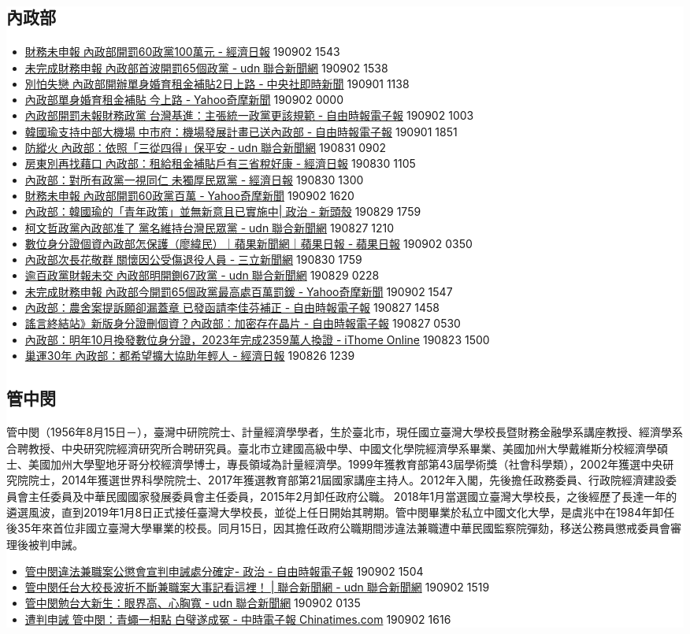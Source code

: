 ## 內政部


- [財務未申報 內政部開罰60政黨100萬元 - 經濟日報](https://money.udn.com/money/story/5648/4024255 "財務未申報 內政部開罰60政黨100萬元 - 經濟日報") 190902 1543
- [未完成財務申報 內政部首波開罰65個政黨 - udn 聯合新聞網](https://udn.com/news/story/7238/4024229?from=udn-ch1_breaknews-1-cate6-news "未完成財務申報 內政部首波開罰65個政黨 - udn 聯合新聞網") 190902 1538
- [別怕失戀 內政部開辦單身婚育租金補貼2日上路 - 中央社即時新聞](https://www.cna.com.tw/news/aipl/201909010054.aspx "別怕失戀 內政部開辦單身婚育租金補貼2日上路 - 中央社即時新聞") 190901 1138
- [內政部單身婚育租金補貼 今上路 - Yahoo奇摩新聞](https://tw.news.yahoo.com/%E5%85%A7%E6%94%BF%E9%83%A8%E5%96%AE%E8%BA%AB%E5%A9%9A%E8%82%B2%E7%A7%9F%E9%87%91%E8%A3%9C%E8%B2%BC-%E4%BB%8A%E4%B8%8A%E8%B7%AF-160000671.html "內政部單身婚育租金補貼 今上路 - Yahoo奇摩新聞") 190902 0000
- [內政部開罰未報財務政黨 台灣基進：主張統一政黨更該規範 - 自由時報電子報](https://news.ltn.com.tw/news/politics/breakingnews/2903085 "內政部開罰未報財務政黨 台灣基進：主張統一政黨更該規範 - 自由時報電子報") 190902 1003
- [韓國瑜支持中部大機場 中市府：機場發展計畫已送內政部 - 自由時報電子報](https://news.ltn.com.tw/news/politics/breakingnews/2902809 "韓國瑜支持中部大機場 中市府：機場發展計畫已送內政部 - 自由時報電子報") 190901 1851
- [防縱火 內政部：依照「三從四得」保平安 - udn 聯合新聞網](https://udn.com/news/story/7321/4020678 "防縱火 內政部：依照「三從四得」保平安 - udn 聯合新聞網") 190831 0902
- [房東別再找藉口 內政部：租給租金補貼戶有三省稅好康 - 經濟日報](https://money.udn.com/money/story/5621/4018866 "房東別再找藉口 內政部：租給租金補貼戶有三省稅好康 - 經濟日報") 190830 1105
- [內政部：對所有政黨一視同仁 未獨厚民眾黨 - 經濟日報](https://money.udn.com/money/story/7307/4019206 "內政部：對所有政黨一視同仁 未獨厚民眾黨 - 經濟日報") 190830 1300
- [財務未申報 內政部開罰60政黨百萬 - Yahoo奇摩新聞](https://tw.news.yahoo.com/%E8%B2%A1%E5%8B%99%E6%9C%AA%E7%94%B3%E5%A0%B1-%E5%85%A7%E6%94%BF%E9%83%A8%E9%96%8B%E7%BD%B060%E6%94%BF%E9%BB%A8%E7%99%BE%E8%90%AC-082015800.html "財務未申報 內政部開罰60政黨百萬 - Yahoo奇摩新聞") 190902 1620
- [內政部：韓國瑜的「青年政策」並無新意且已實施中| 政治 - 新頭殼](https://newtalk.tw/news/view/2019-08-29/292316 "內政部：韓國瑜的「青年政策」並無新意且已實施中| 政治 - 新頭殼") 190829 1759
- [柯文哲政黨內政部准了 黨名維持台灣民眾黨 - udn 聯合新聞網](https://udn.com/news/story/6656/4012425 "柯文哲政黨內政部准了 黨名維持台灣民眾黨 - udn 聯合新聞網") 190827 1210
- [數位身分證個資內政部怎保護（廖緯民）｜蘋果新聞網｜蘋果日報 - 蘋果日報](https://tw.appledaily.com/headline/daily/20190902/38434616/ "數位身分證個資內政部怎保護（廖緯民）｜蘋果新聞網｜蘋果日報 - 蘋果日報") 190902 0350
- [內政部次長花敬群 關懷因公受傷退役人員 - 三立新聞網](https://www.setn.com/News.aspx?NewsID=594850 "內政部次長花敬群 關懷因公受傷退役人員 - 三立新聞網") 190830 1759
- [逾百政黨財報未交 內政部明開鍘67政黨 - udn 聯合新聞網](https://udn.com/news/story/11311/4016257 "逾百政黨財報未交 內政部明開鍘67政黨 - udn 聯合新聞網") 190829 0228
- [未完成財務申報 內政部今開罰65個政黨最高處百萬罰鍰 - Yahoo奇摩新聞](https://tw.news.yahoo.com/%E6%9C%AA%E5%AE%8C%E6%88%90%E8%B2%A1%E5%8B%99%E7%94%B3%E5%A0%B1-%E5%85%A7%E6%94%BF%E9%83%A8%E4%BB%8A%E9%96%8B%E7%BD%B065%E5%80%8B%E6%94%BF%E9%BB%A8%E6%9C%80%E9%AB%98%E8%99%95%E7%99%BE%E8%90%AC%E7%BD%B0%E9%8D%B0-074725266.html "未完成財務申報 內政部今開罰65個政黨最高處百萬罰鍰 - Yahoo奇摩新聞") 190902 1547
- [內政部：農舍案提訴願卻漏蓋章 已發函請李佳芬補正 - 自由時報電子報](https://news.ltn.com.tw/news/politics/breakingnews/2897482 "內政部：農舍案提訴願卻漏蓋章 已發函請李佳芬補正 - 自由時報電子報") 190827 1458
- [謠言終結站》新版身分證刪個資？內政部︰加密存在晶片 - 自由時報電子報](https://news.ltn.com.tw/news/politics/paper/1313582 "謠言終結站》新版身分證刪個資？內政部︰加密存在晶片 - 自由時報電子報") 190827 0530
- [內政部：明年10月換發數位身分證，2023年完成2359萬人換證 - iThome Online](https://www.ithome.com.tw/news/132607 "內政部：明年10月換發數位身分證，2023年完成2359萬人換證 - iThome Online") 190823 1500
- [巢運30年 內政部：都希望擴大協助年輕人 - 經濟日報](https://money.udn.com/money/story/5621/4010551 "巢運30年 內政部：都希望擴大協助年輕人 - 經濟日報") 190826 1239

## 管中閔

管中閔（1956年8月15日－），臺灣中研院院士、計量經濟學學者，生於臺北市，現任國立臺灣大學校長暨財務金融學系講座教授、經濟學系合聘教授、中央研究院經濟研究所合聘研究員。臺北市立建國高級中學、中國文化學院經濟學系畢業、美國加州大學戴維斯分校經濟學碩士、美國加州大學聖地牙哥分校經濟學博士，專長領域為計量經濟學。1999年獲教育部第43屆學術獎（社會科學類），2002年獲選中央研究院院士，2014年獲選世界科學院院士、2017年獲選教育部第21屆國家講座主持人。2012年入閣，先後擔任政務委員、行政院經濟建設委員會主任委員及中華民國國家發展委員會主任委員，2015年2月卸任政府公職。
2018年1月當選國立臺灣大學校長，之後經歷了長達一年的遴選風波，直到2019年1月8日正式接任臺灣大學校長，並從上任日開始其聘期。管中閔畢業於私立中國文化大學，是虞兆中在1984年卸任後35年來首位非國立臺灣大學畢業的校長。同月15日，因其擔任政府公職期間涉違法兼職遭中華民國監察院彈劾，移送公務員懲戒委員會審理後被判申誡。
- [管中閔違法兼職案公懲會宣判申誡處分確定- 政治 - 自由時報電子報](https://news.ltn.com.tw/news/politics/breakingnews/2903367 "管中閔違法兼職案公懲會宣判申誡處分確定- 政治 - 自由時報電子報") 190902 1504
- [管中閔任台大校長波折不斷兼職案大事記看這裡！ | 聯合新聞網 - udn 聯合新聞網](https://udn.com/news/story/7266/4024183 "管中閔任台大校長波折不斷兼職案大事記看這裡！ | 聯合新聞網 - udn 聯合新聞網") 190902 1519
- [管中閔勉台大新生：眼界高、心胸寬 - udn 聯合新聞網](https://udn.com/news/story/11320/4023016 "管中閔勉台大新生：眼界高、心胸寬 - udn 聯合新聞網") 190902 0135
- [遭判申誡 管中閔：青蠅一相點 白璧遂成冤 - 中時電子報 Chinatimes.com](https://www.chinatimes.com/realtimenews/20190902002666-260402 "遭判申誡 管中閔：青蠅一相點 白璧遂成冤 - 中時電子報 Chinatimes.com") 190902 1616